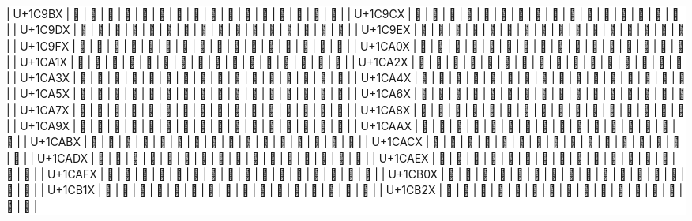 | U+1C9BX | &#x1C9B0; | &#x1C9B1; | &#x1C9B2; | &#x1C9B3; | &#x1C9B4; | &#x1C9B5; | &#x1C9B6; | &#x1C9B7; | &#x1C9B8; | &#x1C9B9; | &#x1C9BA; | &#x1C9BB; | &#x1C9BC; | &#x1C9BD; | &#x1C9BE; | &#x1C9BF; |
| U+1C9CX | &#x1C9C0; | &#x1C9C1; | &#x1C9C2; | &#x1C9C3; | &#x1C9C4; | &#x1C9C5; | &#x1C9C6; | &#x1C9C7; | &#x1C9C8; | &#x1C9C9; | &#x1C9CA; | &#x1C9CB; | &#x1C9CC; | &#x1C9CD; | &#x1C9CE; | &#x1C9CF; |
| U+1C9DX | &#x1C9D0; | &#x1C9D1; | &#x1C9D2; | &#x1C9D3; | &#x1C9D4; | &#x1C9D5; | &#x1C9D6; | &#x1C9D7; | &#x1C9D8; | &#x1C9D9; | &#x1C9DA; | &#x1C9DB; | &#x1C9DC; | &#x1C9DD; | &#x1C9DE; | &#x1C9DF; |
| U+1C9EX | &#x1C9E0; | &#x1C9E1; | &#x1C9E2; | &#x1C9E3; | &#x1C9E4; | &#x1C9E5; | &#x1C9E6; | &#x1C9E7; | &#x1C9E8; | &#x1C9E9; | &#x1C9EA; | &#x1C9EB; | &#x1C9EC; | &#x1C9ED; | &#x1C9EE; | &#x1C9EF; |
| U+1C9FX | &#x1C9F0; | &#x1C9F1; | &#x1C9F2; | &#x1C9F3; | &#x1C9F4; | &#x1C9F5; | &#x1C9F6; | &#x1C9F7; | &#x1C9F8; | &#x1C9F9; | &#x1C9FA; | &#x1C9FB; | &#x1C9FC; | &#x1C9FD; | &#x1C9FE; | &#x1C9FF; |
| U+1CA0X | &#x1CA00; | &#x1CA01; | &#x1CA02; | &#x1CA03; | &#x1CA04; | &#x1CA05; | &#x1CA06; | &#x1CA07; | &#x1CA08; | &#x1CA09; | &#x1CA0A; | &#x1CA0B; | &#x1CA0C; | &#x1CA0D; | &#x1CA0E; | &#x1CA0F; |
| U+1CA1X | &#x1CA10; | &#x1CA11; | &#x1CA12; | &#x1CA13; | &#x1CA14; | &#x1CA15; | &#x1CA16; | &#x1CA17; | &#x1CA18; | &#x1CA19; | &#x1CA1A; | &#x1CA1B; | &#x1CA1C; | &#x1CA1D; | &#x1CA1E; | &#x1CA1F; |
| U+1CA2X | &#x1CA20; | &#x1CA21; | &#x1CA22; | &#x1CA23; | &#x1CA24; | &#x1CA25; | &#x1CA26; | &#x1CA27; | &#x1CA28; | &#x1CA29; | &#x1CA2A; | &#x1CA2B; | &#x1CA2C; | &#x1CA2D; | &#x1CA2E; | &#x1CA2F; |
| U+1CA3X | &#x1CA30; | &#x1CA31; | &#x1CA32; | &#x1CA33; | &#x1CA34; | &#x1CA35; | &#x1CA36; | &#x1CA37; | &#x1CA38; | &#x1CA39; | &#x1CA3A; | &#x1CA3B; | &#x1CA3C; | &#x1CA3D; | &#x1CA3E; | &#x1CA3F; |
| U+1CA4X | &#x1CA40; | &#x1CA41; | &#x1CA42; | &#x1CA43; | &#x1CA44; | &#x1CA45; | &#x1CA46; | &#x1CA47; | &#x1CA48; | &#x1CA49; | &#x1CA4A; | &#x1CA4B; | &#x1CA4C; | &#x1CA4D; | &#x1CA4E; | &#x1CA4F; |
| U+1CA5X | &#x1CA50; | &#x1CA51; | &#x1CA52; | &#x1CA53; | &#x1CA54; | &#x1CA55; | &#x1CA56; | &#x1CA57; | &#x1CA58; | &#x1CA59; | &#x1CA5A; | &#x1CA5B; | &#x1CA5C; | &#x1CA5D; | &#x1CA5E; | &#x1CA5F; |
| U+1CA6X | &#x1CA60; | &#x1CA61; | &#x1CA62; | &#x1CA63; | &#x1CA64; | &#x1CA65; | &#x1CA66; | &#x1CA67; | &#x1CA68; | &#x1CA69; | &#x1CA6A; | &#x1CA6B; | &#x1CA6C; | &#x1CA6D; | &#x1CA6E; | &#x1CA6F; |
| U+1CA7X | &#x1CA70; | &#x1CA71; | &#x1CA72; | &#x1CA73; | &#x1CA74; | &#x1CA75; | &#x1CA76; | &#x1CA77; | &#x1CA78; | &#x1CA79; | &#x1CA7A; | &#x1CA7B; | &#x1CA7C; | &#x1CA7D; | &#x1CA7E; | &#x1CA7F; |
| U+1CA8X | &#x1CA80; | &#x1CA81; | &#x1CA82; | &#x1CA83; | &#x1CA84; | &#x1CA85; | &#x1CA86; | &#x1CA87; | &#x1CA88; | &#x1CA89; | &#x1CA8A; | &#x1CA8B; | &#x1CA8C; | &#x1CA8D; | &#x1CA8E; | &#x1CA8F; |
| U+1CA9X | &#x1CA90; | &#x1CA91; | &#x1CA92; | &#x1CA93; | &#x1CA94; | &#x1CA95; | &#x1CA96; | &#x1CA97; | &#x1CA98; | &#x1CA99; | &#x1CA9A; | &#x1CA9B; | &#x1CA9C; | &#x1CA9D; | &#x1CA9E; | &#x1CA9F; |
| U+1CAAX | &#x1CAA0; | &#x1CAA1; | &#x1CAA2; | &#x1CAA3; | &#x1CAA4; | &#x1CAA5; | &#x1CAA6; | &#x1CAA7; | &#x1CAA8; | &#x1CAA9; | &#x1CAAA; | &#x1CAAB; | &#x1CAAC; | &#x1CAAD; | &#x1CAAE; | &#x1CAAF; |
| U+1CABX | &#x1CAB0; | &#x1CAB1; | &#x1CAB2; | &#x1CAB3; | &#x1CAB4; | &#x1CAB5; | &#x1CAB6; | &#x1CAB7; | &#x1CAB8; | &#x1CAB9; | &#x1CABA; | &#x1CABB; | &#x1CABC; | &#x1CABD; | &#x1CABE; | &#x1CABF; |
| U+1CACX | &#x1CAC0; | &#x1CAC1; | &#x1CAC2; | &#x1CAC3; | &#x1CAC4; | &#x1CAC5; | &#x1CAC6; | &#x1CAC7; | &#x1CAC8; | &#x1CAC9; | &#x1CACA; | &#x1CACB; | &#x1CACC; | &#x1CACD; | &#x1CACE; | &#x1CACF; |
| U+1CADX | &#x1CAD0; | &#x1CAD1; | &#x1CAD2; | &#x1CAD3; | &#x1CAD4; | &#x1CAD5; | &#x1CAD6; | &#x1CAD7; | &#x1CAD8; | &#x1CAD9; | &#x1CADA; | &#x1CADB; | &#x1CADC; | &#x1CADD; | &#x1CADE; | &#x1CADF; |
| U+1CAEX | &#x1CAE0; | &#x1CAE1; | &#x1CAE2; | &#x1CAE3; | &#x1CAE4; | &#x1CAE5; | &#x1CAE6; | &#x1CAE7; | &#x1CAE8; | &#x1CAE9; | &#x1CAEA; | &#x1CAEB; | &#x1CAEC; | &#x1CAED; | &#x1CAEE; | &#x1CAEF; |
| U+1CAFX | &#x1CAF0; | &#x1CAF1; | &#x1CAF2; | &#x1CAF3; | &#x1CAF4; | &#x1CAF5; | &#x1CAF6; | &#x1CAF7; | &#x1CAF8; | &#x1CAF9; | &#x1CAFA; | &#x1CAFB; | &#x1CAFC; | &#x1CAFD; | &#x1CAFE; | &#x1CAFF; |
| U+1CB0X | &#x1CB00; | &#x1CB01; | &#x1CB02; | &#x1CB03; | &#x1CB04; | &#x1CB05; | &#x1CB06; | &#x1CB07; | &#x1CB08; | &#x1CB09; | &#x1CB0A; | &#x1CB0B; | &#x1CB0C; | &#x1CB0D; | &#x1CB0E; | &#x1CB0F; |
| U+1CB1X | &#x1CB10; | &#x1CB11; | &#x1CB12; | &#x1CB13; | &#x1CB14; | &#x1CB15; | &#x1CB16; | &#x1CB17; | &#x1CB18; | &#x1CB19; | &#x1CB1A; | &#x1CB1B; | &#x1CB1C; | &#x1CB1D; | &#x1CB1E; | &#x1CB1F; |
| U+1CB2X | &#x1CB20; | &#x1CB21; | &#x1CB22; | &#x1CB23; | &#x1CB24; | &#x1CB25; | &#x1CB26; | &#x1CB27; | &#x1CB28; | &#x1CB29; | &#x1CB2A; | &#x1CB2B; | &#x1CB2C; | &#x1CB2D; | &#x1CB2E; | &#x1CB2F; |
